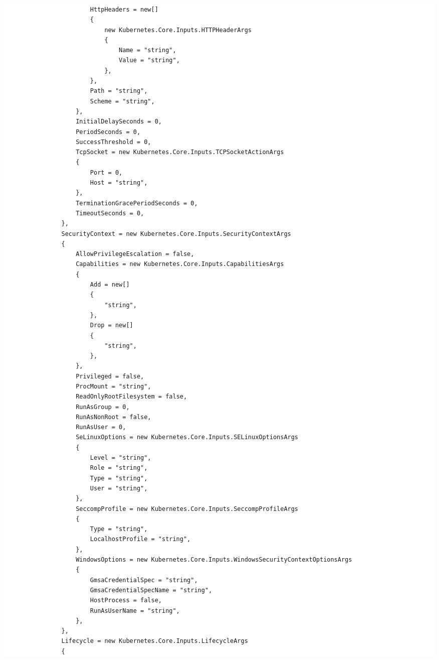                             HttpHeaders = new[]
                            {
                                new Kubernetes.Core.Inputs.HTTPHeaderArgs
                                {
                                    Name = "string",
                                    Value = "string",
                                },
                            },
                            Path = "string",
                            Scheme = "string",
                        },
                        InitialDelaySeconds = 0,
                        PeriodSeconds = 0,
                        SuccessThreshold = 0,
                        TcpSocket = new Kubernetes.Core.Inputs.TCPSocketActionArgs
                        {
                            Port = 0,
                            Host = "string",
                        },
                        TerminationGracePeriodSeconds = 0,
                        TimeoutSeconds = 0,
                    },
                    SecurityContext = new Kubernetes.Core.Inputs.SecurityContextArgs
                    {
                        AllowPrivilegeEscalation = false,
                        Capabilities = new Kubernetes.Core.Inputs.CapabilitiesArgs
                        {
                            Add = new[]
                            {
                                "string",
                            },
                            Drop = new[]
                            {
                                "string",
                            },
                        },
                        Privileged = false,
                        ProcMount = "string",
                        ReadOnlyRootFilesystem = false,
                        RunAsGroup = 0,
                        RunAsNonRoot = false,
                        RunAsUser = 0,
                        SeLinuxOptions = new Kubernetes.Core.Inputs.SELinuxOptionsArgs
                        {
                            Level = "string",
                            Role = "string",
                            Type = "string",
                            User = "string",
                        },
                        SeccompProfile = new Kubernetes.Core.Inputs.SeccompProfileArgs
                        {
                            Type = "string",
                            LocalhostProfile = "string",
                        },
                        WindowsOptions = new Kubernetes.Core.Inputs.WindowsSecurityContextOptionsArgs
                        {
                            GmsaCredentialSpec = "string",
                            GmsaCredentialSpecName = "string",
                            HostProcess = false,
                            RunAsUserName = "string",
                        },
                    },
                    Lifecycle = new Kubernetes.Core.Inputs.LifecycleArgs
                    {